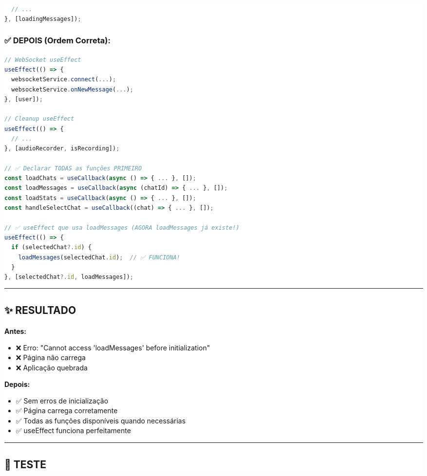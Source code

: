 ```typescript
  // ...
}, [loadingMessages]);
```

### **✅ DEPOIS (Ordem Correta):**

```typescript
// WebSocket useEffect
useEffect(() => {
  websocketService.connect(...);
  websocketService.onNewMessage(...);
}, [user]);

// Cleanup useEffect
useEffect(() => {
  // ...
}, [audioRecorder, isRecording]);

// ✅ Declarar TODAS as funções PRIMEIRO
const loadChats = useCallback(async () => { ... }, []);
const loadMessages = useCallback(async (chatId) => { ... }, []);
const loadStats = useCallback(async () => { ... }, []);
const handleSelectChat = useCallback((chat) => { ... }, []);

// ✅ useEffect que usa loadMessages (AGORA loadMessages já existe!)
useEffect(() => {
  if (selectedChat?.id) {
    loadMessages(selectedChat.id);  // ✅ FUNCIONA!
  }
}, [selectedChat?.id, loadMessages]);
```

---

## ✨ **RESULTADO**

**Antes:**

- ❌ Erro: "Cannot access 'loadMessages' before initialization"
- ❌ Página não carrega
- ❌ Aplicação quebrada

**Depois:**

- ✅ Sem erros de inicialização
- ✅ Página carrega corretamente
- ✅ Todas as funções disponíveis quando necessárias
- ✅ useEffect funciona perfeitamente

---

## 🧪 **TESTE**

